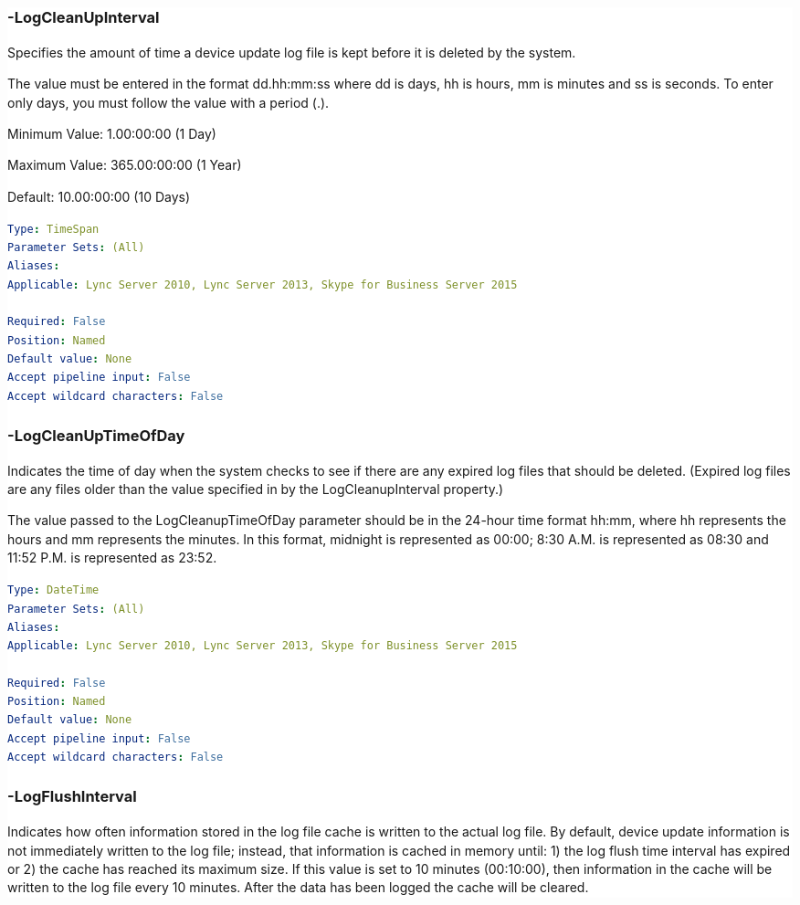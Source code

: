### -LogCleanUpInterval
Specifies the amount of time a device update log file is kept before it is deleted by the system.

The value must be entered in the format dd.hh:mm:ss where dd is days, hh is hours, mm is minutes and ss is seconds.
To enter only days, you must follow the value with a period (.).

Minimum Value: 1.00:00:00 (1 Day)

Maximum Value: 365.00:00:00 (1 Year)

Default: 10.00:00:00 (10 Days)

```yaml
Type: TimeSpan
Parameter Sets: (All)
Aliases: 
Applicable: Lync Server 2010, Lync Server 2013, Skype for Business Server 2015

Required: False
Position: Named
Default value: None
Accept pipeline input: False
Accept wildcard characters: False
```

### -LogCleanUpTimeOfDay
Indicates the time of day when the system checks to see if there are any expired log files that should be deleted.
(Expired log files are any files older than the value specified in by the LogCleanupInterval property.)

The value passed to the LogCleanupTimeOfDay parameter should be in the 24-hour time format hh:mm, where hh represents the hours and mm represents the minutes.
In this format, midnight is represented as 00:00; 8:30 A.M.
is represented as 08:30 and 11:52 P.M.
is represented as 23:52.

```yaml
Type: DateTime
Parameter Sets: (All)
Aliases: 
Applicable: Lync Server 2010, Lync Server 2013, Skype for Business Server 2015

Required: False
Position: Named
Default value: None
Accept pipeline input: False
Accept wildcard characters: False
```

### -LogFlushInterval
Indicates how often information stored in the log file cache is written to the actual log file.
By default, device update information is not immediately written to the log file; instead, that information is cached in memory until: 1) the log flush time interval has expired or 2) the cache has reached its maximum size.
If this value is set to 10 minutes (00:10:00), then information in the cache will be written to the log file every 10 minutes.
After the data has been logged the cache will be cleared.
